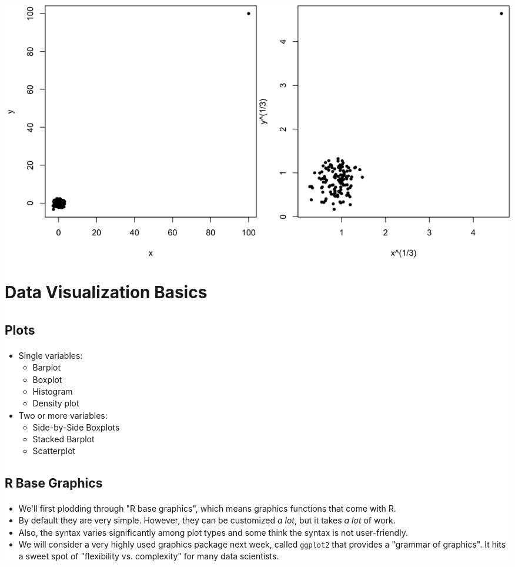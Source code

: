<img src="eda_files/figure-html/unnamed-chunk-25-1.png" width="960" style="display: block; margin: auto;" />


# Data Visualization Basics

## Plots

- Single variables:
    - Barplot
    - Boxplot
    - Histogram
    - Density plot
- Two or more variables:
    - Side-by-Side Boxplots
    - Stacked Barplot
    - Scatterplot

## R Base Graphics

- We'll first plodding through "R base graphics", which means graphics functions that come with R.  
- By default they are very simple.  However, they can be customized *a lot*, but it takes *a lot* of work. 
- Also, the syntax varies significantly among plot types and some think the syntax is not user-friendly.
- We will consider a very highly used graphics package next week, called `ggplot2` that provides a "grammar of graphics". It hits a sweet spot of "flexibility vs. complexity" for many data scientists.

